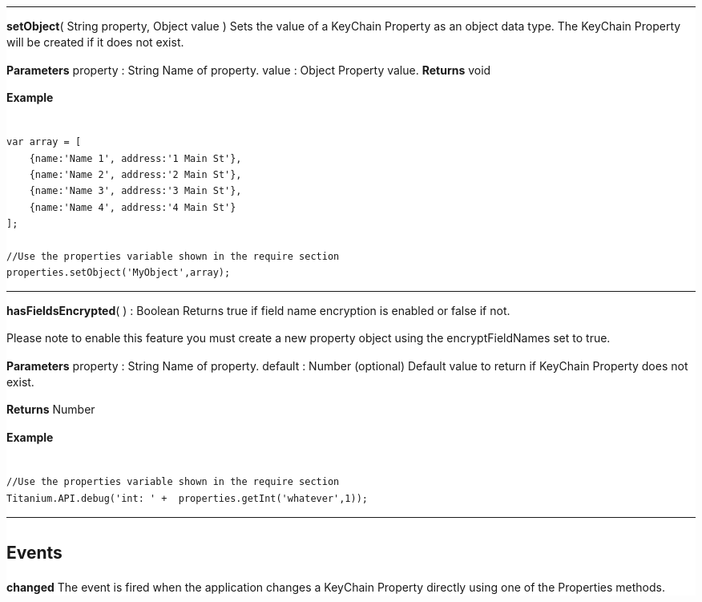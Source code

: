 ----

<b>setObject</b>( String property, Object value )
Sets the value of a KeyChain Property as an object data type. The KeyChain Property will be created if it does not exist.

<b>Parameters</b>
property : String
Name of property.
value : Object
Property value.
<b>Returns</b>
void

<b>Example</b>
<pre><code>
var array = [
	{name:'Name 1', address:'1 Main St'},
	{name:'Name 2', address:'2 Main St'},
	{name:'Name 3', address:'3 Main St'},
	{name:'Name 4', address:'4 Main St'}	
];
	
//Use the properties variable shown in the require section
properties.setObject('MyObject',array);
</code></pre>

----

<b>hasFieldsEncrypted</b>( ) : Boolean
Returns true if field name encryption is enabled or false if not.

Please note to enable this feature you must create a new property object using the encryptFieldNames set to true.

<b>Parameters</b>
property : String
Name of property.
default : Number (optional)
Default value to return if KeyChain Property does not exist.

<b>Returns</b>
Number

<b>Example</b>
<pre><code>
//Use the properties variable shown in the require section
Titanium.API.debug('int: ' +  properties.getInt('whatever',1));
</code></pre>

----

<h2>Events</h2>

<b>changed</b>
The event is fired when the application changes a KeyChain Property directly using one of the Properties methods.

